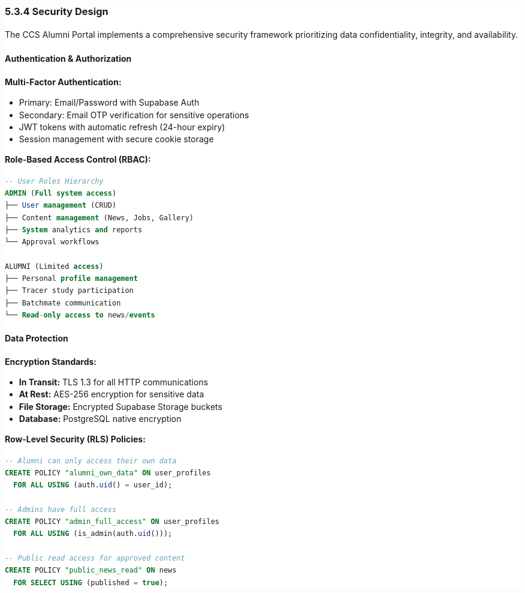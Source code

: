 ```
```

### 5.3.4 Security Design

The CCS Alumni Portal implements a comprehensive security framework prioritizing data confidentiality, integrity, and availability.

#### Authentication & Authorization

**Multi-Factor Authentication:**
- Primary: Email/Password with Supabase Auth
- Secondary: Email OTP verification for sensitive operations
- JWT tokens with automatic refresh (24-hour expiry)
- Session management with secure cookie storage

**Role-Based Access Control (RBAC):**
```sql
-- User Roles Hierarchy
ADMIN (Full system access)
├── User management (CRUD)
├── Content management (News, Jobs, Gallery)
├── System analytics and reports
└── Approval workflows

ALUMNI (Limited access)
├── Personal profile management
├── Tracer study participation
├── Batchmate communication
└── Read-only access to news/events
```

#### Data Protection

**Encryption Standards:**
- **In Transit:** TLS 1.3 for all HTTP communications
- **At Rest:** AES-256 encryption for sensitive data
- **File Storage:** Encrypted Supabase Storage buckets
- **Database:** PostgreSQL native encryption

**Row-Level Security (RLS) Policies:**
```sql
-- Alumni can only access their own data
CREATE POLICY "alumni_own_data" ON user_profiles
  FOR ALL USING (auth.uid() = user_id);

-- Admins have full access
CREATE POLICY "admin_full_access" ON user_profiles
  FOR ALL USING (is_admin(auth.uid()));

-- Public read access for approved content
CREATE POLICY "public_news_read" ON news
  FOR SELECT USING (published = true);
```
